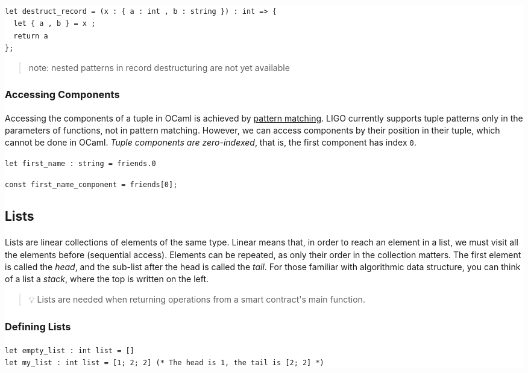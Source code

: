 ```jsligo group=tuple
let destruct_record = (x : { a : int , b : string }) : int => {
  let { a , b } = x ;
  return a
};
```

> note: nested patterns in record destructuring are not yet available

</Syntax>

### Accessing Components

Accessing the components of a tuple in OCaml is achieved by
[pattern matching](unit-option-pattern-matching.md). LIGO
currently supports tuple patterns only in the parameters of functions,
not in pattern matching. However, we can access components by their
position in their tuple, which cannot be done in OCaml. *Tuple
components are zero-indexed*, that is, the first component has index
`0`.

<Syntax syntax="cameligo">

```cameligo group=tuple
let first_name : string = friends.0
```

</Syntax>

<Syntax syntax="jsligo">

```jsligo group=tuple
const first_name_component = friends[0];
```

</Syntax>


## Lists

Lists are linear collections of elements of the same type. Linear
means that, in order to reach an element in a list, we must visit all
the elements before (sequential access). Elements can be repeated, as
only their order in the collection matters. The first element is
called the *head*, and the sub-list after the head is called the
*tail*. For those familiar with algorithmic data structure, you can
think of a list a *stack*, where the top is written on the left.

> 💡 Lists are needed when returning operations from a smart
> contract's main function.

### Defining Lists

<Syntax syntax="cameligo">

```cameligo group=lists
let empty_list : int list = []
let my_list : int list = [1; 2; 2] (* The head is 1, the tail is [2; 2] *)
```
